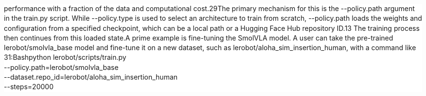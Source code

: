 performance with a fraction of the data and computational cost.29The primary mechanism for this is the --policy.path argument in the train.py script. While --policy.type is used to select an architecture to train from scratch, --policy.path loads the weights and configuration from a specified checkpoint, which can be a local path or a Hugging Face Hub repository ID.13 The training process then continues from this loaded state.A prime example is fine-tuning the SmolVLA model. A user can take the pre-trained lerobot/smolvla_base model and fine-tune it on a new dataset, such as lerobot/aloha_sim_insertion_human, with a command like 31:Bashpython lerobot/scripts/train.py \
  --policy.path=lerobot/smolvla_base \
  --dataset.repo_id=lerobot/aloha_sim_insertion_human \
  --steps=20000